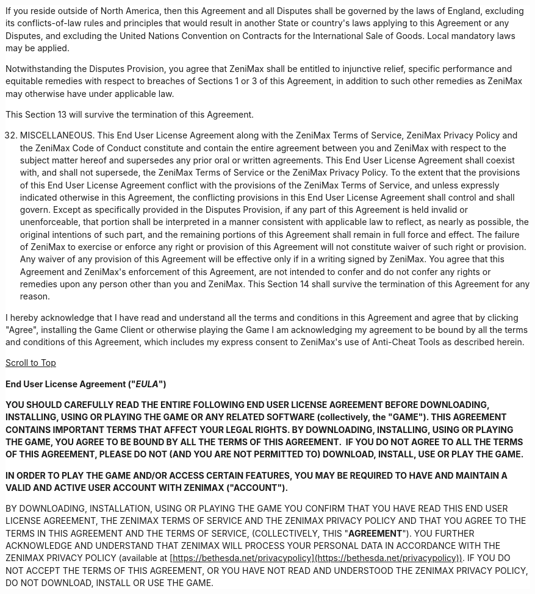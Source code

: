 If you reside outside of North America, then this Agreement and all Disputes shall be governed by the laws of England, excluding its conflicts-of-law rules and principles that would result in another State or country's laws applying to this Agreement or any Disputes, and excluding the United Nations Convention on Contracts for the International Sale of Goods. Local mandatory laws may be applied.

Notwithstanding the Disputes Provision, you agree that ZeniMax shall be entitled to injunctive relief, specific performance and equitable remedies with respect to breaches of Sections 1 or 3 of this Agreement, in addition to such other remedies as ZeniMax may otherwise have under applicable law.

This Section 13 will survive the termination of this Agreement.

32.  MISCELLANEOUS. This End User License Agreement along with the ZeniMax Terms of Service, ZeniMax Privacy Policy and the ZeniMax Code of Conduct constitute and contain the entire agreement between you and ZeniMax with respect to the subject matter hereof and supersedes any prior oral or written agreements. This End User License Agreement shall coexist with, and shall not supersede, the ZeniMax Terms of Service or the ZeniMax Privacy Policy. To the extent that the provisions of this End User License Agreement conflict with the provisions of the ZeniMax Terms of Service, and unless expressly indicated otherwise in this Agreement, the conflicting provisions in this End User License Agreement shall control and shall govern. Except as specifically provided in the Disputes Provision, if any part of this Agreement is held invalid or unenforceable, that portion shall be interpreted in a manner consistent with applicable law to reflect, as nearly as possible, the original intentions of such part, and the remaining portions of this Agreement shall remain in full force and effect. The failure of ZeniMax to exercise or enforce any right or provision of this Agreement will not constitute waiver of such right or provision. Any waiver of any provision of this Agreement will be effective only if in a writing signed by ZeniMax. You agree that this Agreement and ZeniMax's enforcement of this Agreement, are not intended to confer and do not confer any rights or remedies upon any person other than you and ZeniMax. This Section 14 shall survive the termination of this Agreement for any reason.

I hereby acknowledge that I have read and understand all the terms and conditions in this Agreement and agree that by clicking "Agree", installing the Game Client or otherwise playing the Game I am acknowledging my agreement to be bound by all the terms and conditions of this Agreement, which includes my express consent to ZeniMax's use of Anti-Cheat Tools as described herein.

[Scroll to Top](#)

**End User License Agreement ("_EULA_")**

**YOU SHOULD CAREFULLY READ THE ENTIRE FOLLOWING END USER LICENSE AGREEMENT BEFORE DOWNLOADING, INSTALLING, USING OR PLAYING THE GAME OR ANY RELATED SOFTWARE (collectively, the "GAME"). THIS AGREEMENT CONTAINS IMPORTANT TERMS THAT AFFECT YOUR LEGAL RIGHTS. BY DOWNLOADING, INSTALLING, USING OR PLAYING THE GAME, YOU AGREE TO BE BOUND BY ALL THE TERMS OF THIS AGREEMENT.  IF YOU DO NOT AGREE TO ALL THE TERMS OF THIS AGREEMENT, PLEASE DO NOT (AND YOU ARE NOT PERMITTED TO) DOWNLOAD, INSTALL, USE OR PLAY THE GAME.**

**IN ORDER TO PLAY THE GAME AND/OR ACCESS CERTAIN FEATURES, YOU MAY BE REQUIRED TO HAVE AND MAINTAIN A VALID AND ACTIVE USER ACCOUNT WITH ZENIMAX ("ACCOUNT").**

BY DOWNLOADING, INSTALLATION, USING OR PLAYING THE GAME YOU CONFIRM THAT YOU HAVE READ THIS END USER LICENSE AGREEMENT, THE ZENIMAX TERMS OF SERVICE AND THE ZENIMAX PRIVACY POLICY AND THAT YOU AGREE TO THE TERMS IN THIS AGREEMENT AND THE TERMS OF SERVICE, (COLLECTIVELY, THIS "**AGREEMENT**"). YOU FURTHER ACKNOWLEDGE AND UNDERSTAND THAT ZENIMAX WILL PROCESS YOUR PERSONAL DATA IN ACCORDANCE WITH THE ZENIMAX PRIVACY POLICY (available at [https://bethesda.net/privacypolicy](https://bethesda.net/privacypolicy)). IF YOU DO NOT ACCEPT THE TERMS OF THIS AGREEMENT, OR YOU HAVE NOT READ AND UNDERSTOOD THE ZENIMAX PRIVACY POLICY, DO NOT DOWNLOAD, INSTALL OR USE THE GAME.
